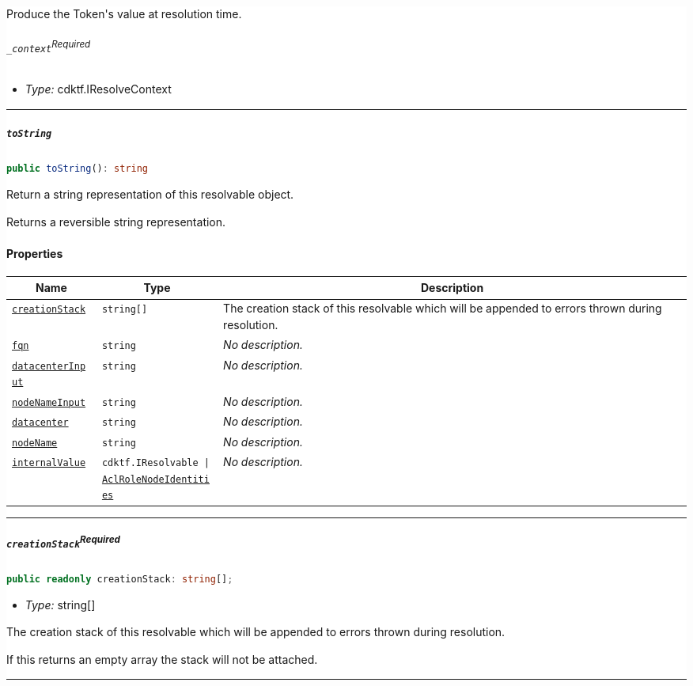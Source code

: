Produce the Token's value at resolution time.

###### `_context`<sup>Required</sup> <a name="_context" id="@cdktf/provider-consul.aclRole.AclRoleNodeIdentitiesOutputReference.resolve.parameter._context"></a>

- *Type:* cdktf.IResolveContext

---

##### `toString` <a name="toString" id="@cdktf/provider-consul.aclRole.AclRoleNodeIdentitiesOutputReference.toString"></a>

```typescript
public toString(): string
```

Return a string representation of this resolvable object.

Returns a reversible string representation.


#### Properties <a name="Properties" id="Properties"></a>

| **Name** | **Type** | **Description** |
| --- | --- | --- |
| <code><a href="#@cdktf/provider-consul.aclRole.AclRoleNodeIdentitiesOutputReference.property.creationStack">creationStack</a></code> | <code>string[]</code> | The creation stack of this resolvable which will be appended to errors thrown during resolution. |
| <code><a href="#@cdktf/provider-consul.aclRole.AclRoleNodeIdentitiesOutputReference.property.fqn">fqn</a></code> | <code>string</code> | *No description.* |
| <code><a href="#@cdktf/provider-consul.aclRole.AclRoleNodeIdentitiesOutputReference.property.datacenterInput">datacenterInput</a></code> | <code>string</code> | *No description.* |
| <code><a href="#@cdktf/provider-consul.aclRole.AclRoleNodeIdentitiesOutputReference.property.nodeNameInput">nodeNameInput</a></code> | <code>string</code> | *No description.* |
| <code><a href="#@cdktf/provider-consul.aclRole.AclRoleNodeIdentitiesOutputReference.property.datacenter">datacenter</a></code> | <code>string</code> | *No description.* |
| <code><a href="#@cdktf/provider-consul.aclRole.AclRoleNodeIdentitiesOutputReference.property.nodeName">nodeName</a></code> | <code>string</code> | *No description.* |
| <code><a href="#@cdktf/provider-consul.aclRole.AclRoleNodeIdentitiesOutputReference.property.internalValue">internalValue</a></code> | <code>cdktf.IResolvable \| <a href="#@cdktf/provider-consul.aclRole.AclRoleNodeIdentities">AclRoleNodeIdentities</a></code> | *No description.* |

---

##### `creationStack`<sup>Required</sup> <a name="creationStack" id="@cdktf/provider-consul.aclRole.AclRoleNodeIdentitiesOutputReference.property.creationStack"></a>

```typescript
public readonly creationStack: string[];
```

- *Type:* string[]

The creation stack of this resolvable which will be appended to errors thrown during resolution.

If this returns an empty array the stack will not be attached.

---
